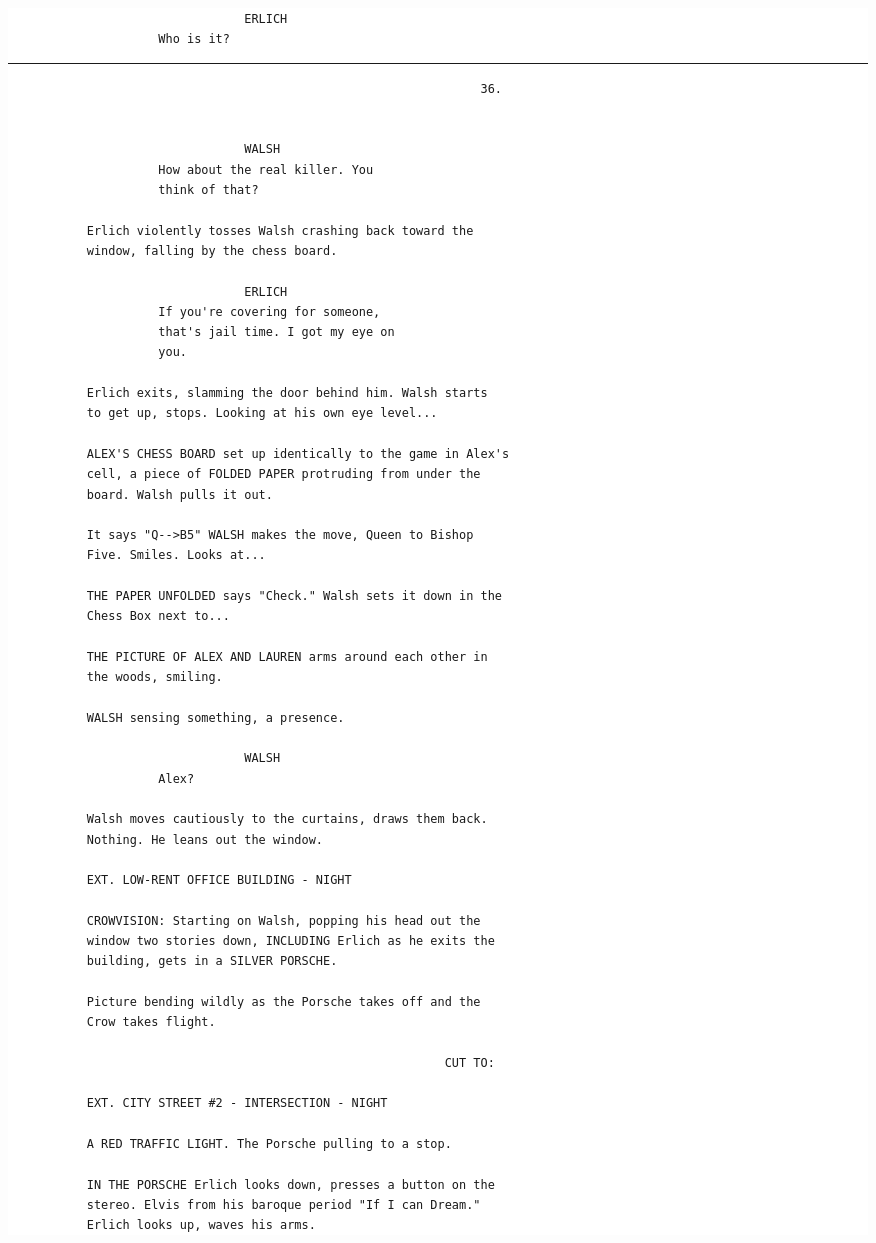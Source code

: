                                      ERLICH
                         Who is it?

-----------------------------------------------------------------------------------------------------
                                                                      36.


                                     WALSH
                         How about the real killer. You
                         think of that?

               Erlich violently tosses Walsh crashing back toward the
               window, falling by the chess board.

                                     ERLICH
                         If you're covering for someone,
                         that's jail time. I got my eye on
                         you.

               Erlich exits, slamming the door behind him. Walsh starts
               to get up, stops. Looking at his own eye level...

               ALEX'S CHESS BOARD set up identically to the game in Alex's
               cell, a piece of FOLDED PAPER protruding from under the
               board. Walsh pulls it out.

               It says "Q-->B5" WALSH makes the move, Queen to Bishop
               Five. Smiles. Looks at...

               THE PAPER UNFOLDED says "Check." Walsh sets it down in the
               Chess Box next to...

               THE PICTURE OF ALEX AND LAUREN arms around each other in
               the woods, smiling.

               WALSH sensing something, a presence.

                                     WALSH
                         Alex?

               Walsh moves cautiously to the curtains, draws them back.
               Nothing. He leans out the window.

               EXT. LOW-RENT OFFICE BUILDING - NIGHT

               CROWVISION: Starting on Walsh, popping his head out the
               window two stories down, INCLUDING Erlich as he exits the
               building, gets in a SILVER PORSCHE.

               Picture bending wildly as the Porsche takes off and the
               Crow takes flight.

                                                                 CUT TO:

               EXT. CITY STREET #2 - INTERSECTION - NIGHT

               A RED TRAFFIC LIGHT. The Porsche pulling to a stop.

               IN THE PORSCHE Erlich looks down, presses a button on the
               stereo. Elvis from his baroque period "If I can Dream."
               Erlich looks up, waves his arms.
